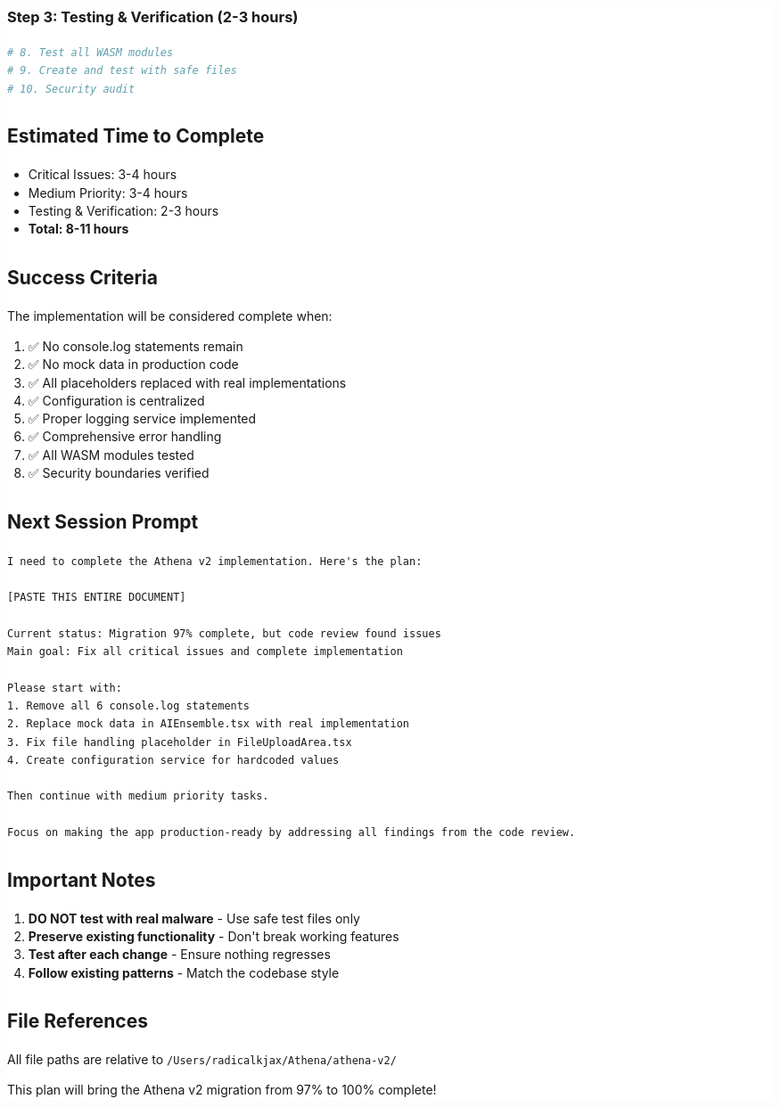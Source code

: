 ### Step 3: Testing & Verification (2-3 hours)
```bash
# 8. Test all WASM modules
# 9. Create and test with safe files
# 10. Security audit
```

## Estimated Time to Complete

- Critical Issues: 3-4 hours
- Medium Priority: 3-4 hours  
- Testing & Verification: 2-3 hours
- **Total: 8-11 hours**

## Success Criteria

The implementation will be considered complete when:
1. ✅ No console.log statements remain
2. ✅ No mock data in production code
3. ✅ All placeholders replaced with real implementations
4. ✅ Configuration is centralized
5. ✅ Proper logging service implemented
6. ✅ Comprehensive error handling
7. ✅ All WASM modules tested
8. ✅ Security boundaries verified

## Next Session Prompt

```
I need to complete the Athena v2 implementation. Here's the plan:

[PASTE THIS ENTIRE DOCUMENT]

Current status: Migration 97% complete, but code review found issues
Main goal: Fix all critical issues and complete implementation

Please start with:
1. Remove all 6 console.log statements
2. Replace mock data in AIEnsemble.tsx with real implementation
3. Fix file handling placeholder in FileUploadArea.tsx
4. Create configuration service for hardcoded values

Then continue with medium priority tasks.

Focus on making the app production-ready by addressing all findings from the code review.
```

## Important Notes

1. **DO NOT test with real malware** - Use safe test files only
2. **Preserve existing functionality** - Don't break working features
3. **Test after each change** - Ensure nothing regresses
4. **Follow existing patterns** - Match the codebase style

## File References

All file paths are relative to `/Users/radicalkjax/Athena/athena-v2/`

This plan will bring the Athena v2 migration from 97% to 100% complete!